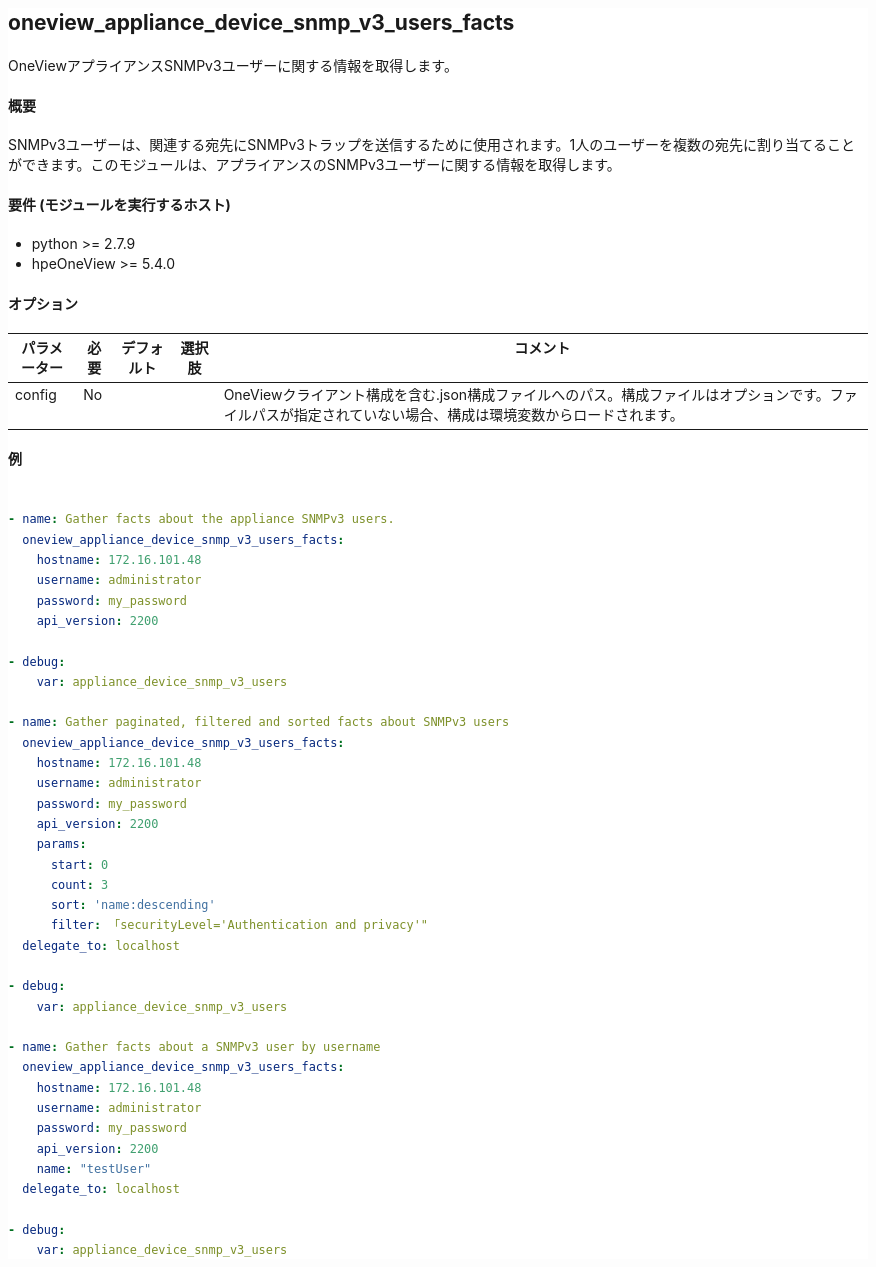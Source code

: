 
## oneview_appliance_device_snmp_v3_users_facts
OneViewアプライアンスSNMPv3ユーザーに関する情報を取得します。

#### 概要
 SNMPv3ユーザーは、関連する宛先にSNMPv3トラップを送信するために使用されます。1人のユーザーを複数の宛先に割り当てることができます。このモジュールは、アプライアンスのSNMPv3ユーザーに関する情報を取得します。

#### 要件 (モジュールを実行するホスト)
  * python >= 2.7.9
  * hpeOneView >= 5.4.0

#### オプション

| パラメーター     | 必要    | デフォルト  | 選択肢    | コメント |
| ------------- |-------------| ---------|----------- |--------- |
| config  |   No  |  | |  OneViewクライアント構成を含む.json構成ファイルへのパス。構成ファイルはオプションです。ファイルパスが指定されていない場合、構成は環境変数からロードされます。  |


 
#### 例

```yaml

- name: Gather facts about the appliance SNMPv3 users.
  oneview_appliance_device_snmp_v3_users_facts:
    hostname: 172.16.101.48
    username: administrator
    password: my_password
    api_version: 2200

- debug:
    var: appliance_device_snmp_v3_users

- name: Gather paginated, filtered and sorted facts about SNMPv3 users
  oneview_appliance_device_snmp_v3_users_facts:
    hostname: 172.16.101.48
    username: administrator
    password: my_password
    api_version: 2200
    params:
      start: 0
      count: 3
      sort: 'name:descending'
      filter: 「securityLevel='Authentication and privacy'"
  delegate_to: localhost

- debug:
    var: appliance_device_snmp_v3_users

- name: Gather facts about a SNMPv3 user by username
  oneview_appliance_device_snmp_v3_users_facts:
    hostname: 172.16.101.48
    username: administrator
    password: my_password
    api_version: 2200
    name: "testUser"
  delegate_to: localhost

- debug:
    var: appliance_device_snmp_v3_users

```
